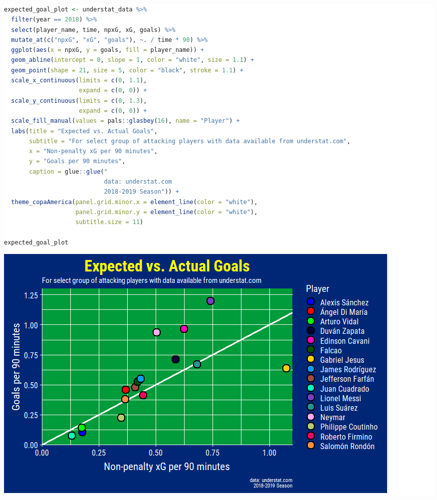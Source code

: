 ``` r
expected_goal_plot <- understat_data %>% 
  filter(year == 2018) %>% 
  select(player_name, time, npxG, xG, goals) %>% 
  mutate_at(c("npxG", "xG", "goals"), ~. / time * 90) %>% 
  ggplot(aes(x = npxG, y = goals, fill = player_name)) +
  geom_abline(intercept = 0, slope = 1, color = "white", size = 1.1) +
  geom_point(shape = 21, size = 5, color = "black", stroke = 1.1) +
  scale_x_continuous(limits = c(0, 1.1),
                     expand = c(0, 0)) +
  scale_y_continuous(limits = c(0, 1.3),
                     expand = c(0, 0)) +
  scale_fill_manual(values = pals::glasbey(16), name = "Player") +
  labs(title = "Expected vs. Actual Goals",
       subtitle = "For select group of attacking players with data available from understat.com",
       x = "Non-penalty xG per 90 minutes",
       y = "Goals per 90 minutes",
       caption = glue::glue("
                            data: understat.com
                            2018-2019 Season")) +
  theme_copaAmerica(panel.grid.minor.x = element_line(color = "white"),
                    panel.grid.minor.y = element_line(color = "white"),
                    subtitle.size = 11)

expected_goal_plot
```

![](copa_america2019_files/figure-markdown_github/unnamed-chunk-51-1.png)
